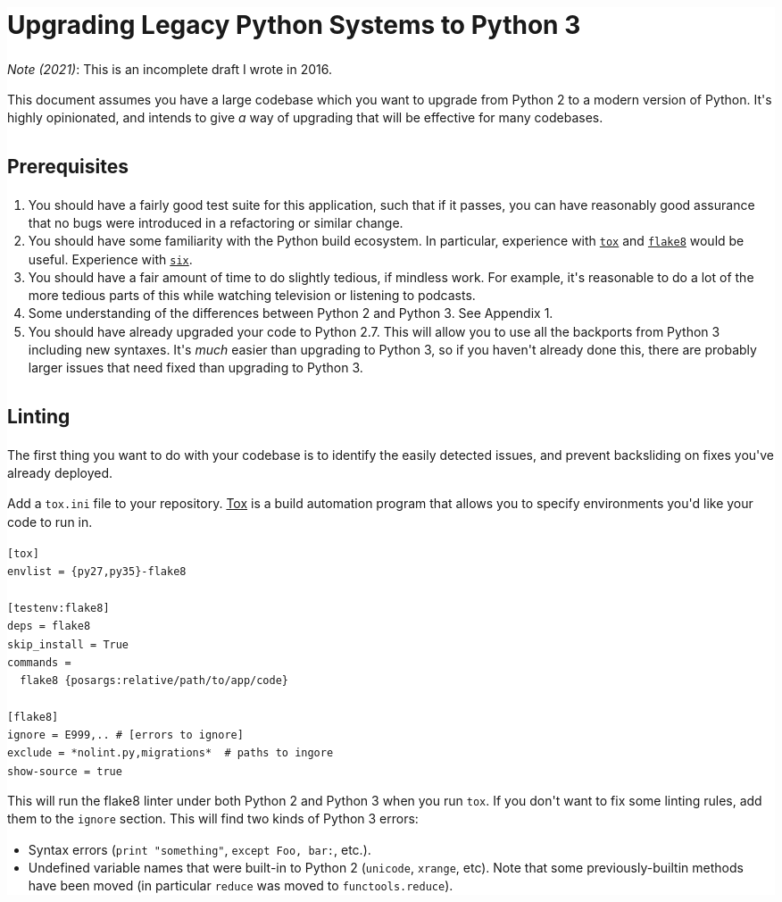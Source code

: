 # Upgrading Legacy Python Systems to Python 3

*Note (2021)*: This is an incomplete draft I wrote in 2016.

This document assumes you have a large codebase which you want to upgrade from Python 2 to a modern version of Python. It's highly opinionated, and intends to give _a_ way of upgrading that will be effective for many codebases.

## Prerequisites

1. You should have a fairly good test suite for this application, such that if it passes, you can have reasonably good assurance that no bugs were introduced in a refactoring or similar change.
2. You should have some familiarity with the Python build ecosystem. In particular, experience with [`tox`](http://tox.readthedocs.io/en/latest/) and [`flake8`](http://flake8.pycqa.org/en/latest/) would be useful. Experience with [`six`](https://pythonhosted.org/six/).
3. You should have a fair amount of time to do slightly tedious, if mindless work. For example, it's reasonable to do a lot of the more tedious parts of this while watching television or listening to podcasts.
4. Some understanding of the differences between Python 2 and Python 3. See Appendix 1.
5. You should have already upgraded your code to Python 2.7. This will allow you to use all the backports from Python 3 including new syntaxes. It's _much_ easier than upgrading to Python 3, so if you haven't already done this, there are probably larger issues that need fixed than upgrading to Python 3.

## Linting

The first thing you want to do with your codebase is to identify the easily detected issues, and prevent backsliding on fixes you've already deployed.

Add a `tox.ini` file to your repository. [Tox](https://tox.readthedocs.io/en/latest/) is a build automation program that allows you to specify environments you'd like your code to run in. 

```
[tox]
envlist = {py27,py35}-flake8

[testenv:flake8]
deps = flake8
skip_install = True
commands =
  flake8 {posargs:relative/path/to/app/code}

[flake8]
ignore = E999,.. # [errors to ignore]
exclude = *nolint.py,migrations*  # paths to ingore
show-source = true
```

This will run the flake8 linter under both Python 2 and Python 3 when you run `tox`. If you don't want to fix some linting rules, add them to the `ignore` section. This will find two kinds of Python 3 errors:
- Syntax errors (`print "something"`, `except Foo, bar:`, etc.).
- Undefined variable names that were built-in to Python 2 (`unicode`, `xrange`, etc). Note that some previously-builtin methods have been moved (in particular `reduce` was moved to `functools.reduce`).
